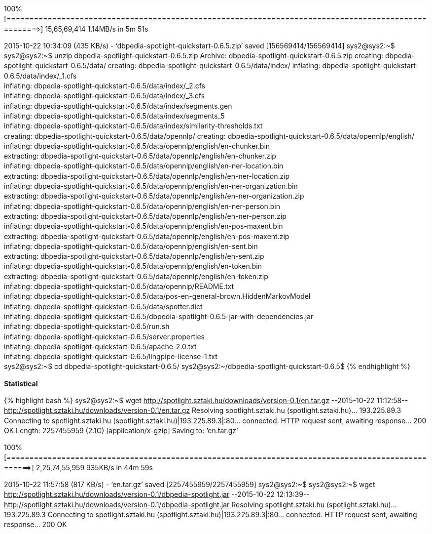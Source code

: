 
100%[====================================================================================================>] 15,65,69,414 1.14MB/s   in 5m 51s 

2015-10-22 10:34:09 (435 KB/s) - ‘dbpedia-spotlight-quickstart-0.6.5.zip’ saved [156569414/156569414]
sys2@sys2:~$
sys2@sys2:~$ unzip dbpedia-spotlight-quickstart-0.6.5.zip
Archive:  dbpedia-spotlight-quickstart-0.6.5.zip
   creating: dbpedia-spotlight-quickstart-0.6.5/data/
   creating: dbpedia-spotlight-quickstart-0.6.5/data/index/
  inflating: dbpedia-spotlight-quickstart-0.6.5/data/index/_1.cfs  
  inflating: dbpedia-spotlight-quickstart-0.6.5/data/index/_2.cfs  
  inflating: dbpedia-spotlight-quickstart-0.6.5/data/index/_3.cfs  
  inflating: dbpedia-spotlight-quickstart-0.6.5/data/index/segments.gen  
  inflating: dbpedia-spotlight-quickstart-0.6.5/data/index/segments_5  
  inflating: dbpedia-spotlight-quickstart-0.6.5/data/index/similarity-thresholds.txt  
   creating: dbpedia-spotlight-quickstart-0.6.5/data/opennlp/
   creating: dbpedia-spotlight-quickstart-0.6.5/data/opennlp/english/
  inflating: dbpedia-spotlight-quickstart-0.6.5/data/opennlp/english/en-chunker.bin  
 extracting: dbpedia-spotlight-quickstart-0.6.5/data/opennlp/english/en-chunker.zip  
  inflating: dbpedia-spotlight-quickstart-0.6.5/data/opennlp/english/en-ner-location.bin  
 extracting: dbpedia-spotlight-quickstart-0.6.5/data/opennlp/english/en-ner-location.zip  
  inflating: dbpedia-spotlight-quickstart-0.6.5/data/opennlp/english/en-ner-organization.bin  
 extracting: dbpedia-spotlight-quickstart-0.6.5/data/opennlp/english/en-ner-organization.zip  
  inflating: dbpedia-spotlight-quickstart-0.6.5/data/opennlp/english/en-ner-person.bin  
 extracting: dbpedia-spotlight-quickstart-0.6.5/data/opennlp/english/en-ner-person.zip  
  inflating: dbpedia-spotlight-quickstart-0.6.5/data/opennlp/english/en-pos-maxent.bin  
 extracting: dbpedia-spotlight-quickstart-0.6.5/data/opennlp/english/en-pos-maxent.zip  
  inflating: dbpedia-spotlight-quickstart-0.6.5/data/opennlp/english/en-sent.bin  
 extracting: dbpedia-spotlight-quickstart-0.6.5/data/opennlp/english/en-sent.zip  
  inflating: dbpedia-spotlight-quickstart-0.6.5/data/opennlp/english/en-token.bin  
 extracting: dbpedia-spotlight-quickstart-0.6.5/data/opennlp/english/en-token.zip  
  inflating: dbpedia-spotlight-quickstart-0.6.5/data/opennlp/README.txt  
  inflating: dbpedia-spotlight-quickstart-0.6.5/data/pos-en-general-brown.HiddenMarkovModel  
  inflating: dbpedia-spotlight-quickstart-0.6.5/data/spotter.dict  
  inflating: dbpedia-spotlight-quickstart-0.6.5/dbpedia-spotlight-0.6.5-jar-with-dependencies.jar  
  inflating: dbpedia-spotlight-quickstart-0.6.5/run.sh  
  inflating: dbpedia-spotlight-quickstart-0.6.5/server.properties  
  inflating: dbpedia-spotlight-quickstart-0.6.5/apache-2.0.txt  
  inflating: dbpedia-spotlight-quickstart-0.6.5/lingpipe-license-1.txt  
sys2@sys2:~$ cd dbpedia-spotlight-quickstart-0.6.5/
sys2@sys2:~/dbpedia-spotlight-quickstart-0.6.5$ 
{% endhighlight %}

**Statistical**

{% highlight bash %}
sys2@sys2:~$ wget http://spotlight.sztaki.hu/downloads/version-0.1/en.tar.gz
--2015-10-22 11:12:58--  http://spotlight.sztaki.hu/downloads/version-0.1/en.tar.gz
Resolving spotlight.sztaki.hu (spotlight.sztaki.hu)... 193.225.89.3
Connecting to spotlight.sztaki.hu (spotlight.sztaki.hu)|193.225.89.3|:80... connected.
HTTP request sent, awaiting response... 200 OK
Length: 2257455959 (2.1G) [application/x-gzip]
Saving to: ‘en.tar.gz’

 100%[==================================================================================================>] 2,25,74,55,959  935KB/s   in 44m 59s

2015-10-22 11:57:58 (817 KB/s) - ‘en.tar.gz’ saved [2257455959/2257455959]
sys2@sys2:~$ 
sys2@sys2:~$ wget http://spotlight.sztaki.hu/downloads/version-0.1/dbpedia-spotlight.jar
--2015-10-22 12:13:39--  http://spotlight.sztaki.hu/downloads/version-0.1/dbpedia-spotlight.jar
Resolving spotlight.sztaki.hu (spotlight.sztaki.hu)... 193.225.89.3
Connecting to spotlight.sztaki.hu (spotlight.sztaki.hu)|193.225.89.3|:80... connected.
HTTP request sent, awaiting response... 200 OK